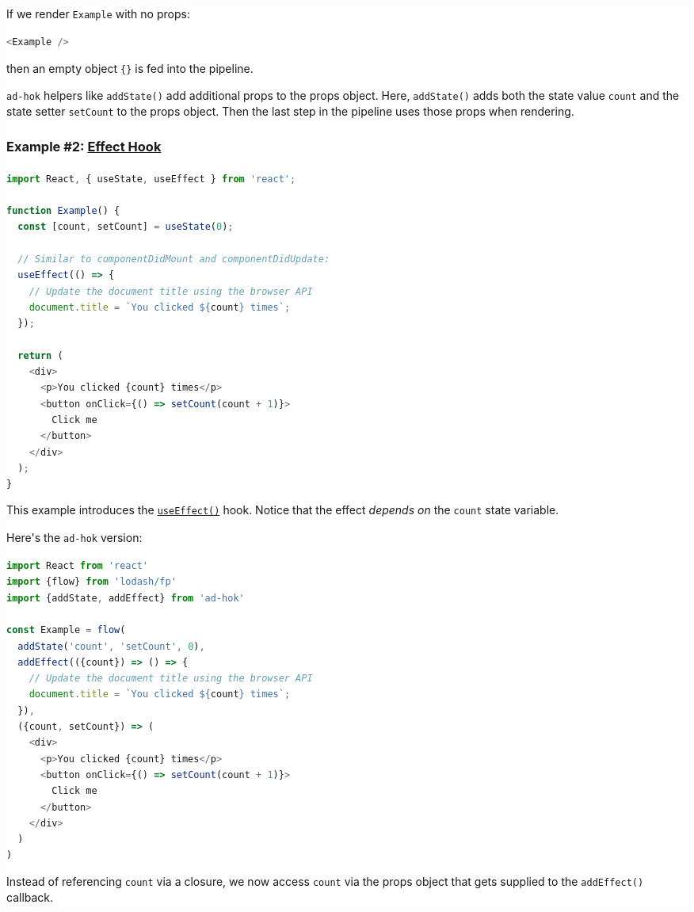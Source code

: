 If we render `Example` with no props:
```js
<Example />
```
then an empty object `{}` is fed into the pipeline.

`ad-hok` helpers like `addState()` add additional props to the props object. Here, `addState()` adds both the state value `count` and the state setter `setCount` to the props object. Then the last
step in the pipeline uses those props when rendering.

### Example #2: [Effect Hook](https://reactjs.org/docs/hooks-overview.html#effect-hook)
```js
import React, { useState, useEffect } from 'react';

function Example() {
  const [count, setCount] = useState(0);

  // Similar to componentDidMount and componentDidUpdate:
  useEffect(() => {
    // Update the document title using the browser API
    document.title = `You clicked ${count} times`;
  });

  return (
    <div>
      <p>You clicked {count} times</p>
      <button onClick={() => setCount(count + 1)}>
        Click me
      </button>
    </div>
  );
}
```
This example introduces the [`useEffect()`](https://reactjs.org/docs/hooks-effect.html) hook. Notice that the effect
*depends on* the `count` state variable.

Here's the `ad-hok` version:
```js
import React from 'react'
import {flow} from 'lodash/fp'
import {addState, addEffect} from 'ad-hok'

const Example = flow(
  addState('count', 'setCount', 0),
  addEffect(({count}) => () => {
    // Update the document title using the browser API
    document.title = `You clicked ${count} times`;
  }),
  ({count, setCount}) => (
    <div>
      <p>You clicked {count} times</p>
      <button onClick={() => setCount(count + 1)}>
        Click me
      </button>
    </div>
  )
)
```
Instead of referencing `count` via a closure, we now access `count` via the props object that gets supplied to the
`addEffect()` callback.
